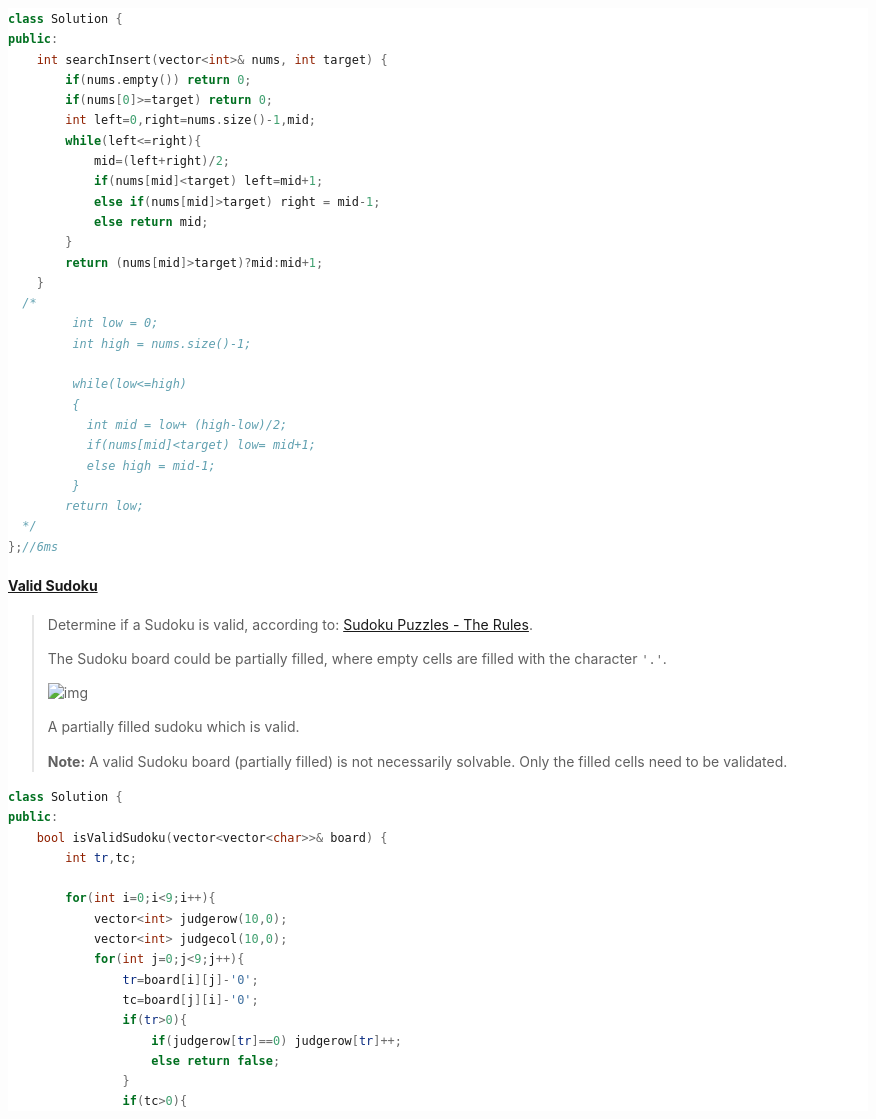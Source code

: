 ```c++
class Solution {
public:
    int searchInsert(vector<int>& nums, int target) {
        if(nums.empty()) return 0;
        if(nums[0]>=target) return 0;
        int left=0,right=nums.size()-1,mid;
        while(left<=right){
            mid=(left+right)/2;
            if(nums[mid]<target) left=mid+1;
            else if(nums[mid]>target) right = mid-1;
            else return mid;
        }
        return (nums[mid]>target)?mid:mid+1;
    }
  /*
         int low = 0;
         int high = nums.size()-1;
         
         while(low<=high)
         {
           int mid = low+ (high-low)/2;
           if(nums[mid]<target) low= mid+1;
           else high = mid-1; 
         }        
        return low;
  */
};//6ms
```

#### [Valid Sudoku](https://leetcode.com/problems/valid-sudoku/) 

> Determine if a Sudoku is valid, according to: [Sudoku Puzzles - The Rules](http://sudoku.com.au/TheRules.aspx).
>
> The Sudoku board could be partially filled, where empty cells are filled with the character `'.'`.
>
> ![img](http://upload.wikimedia.org/wikipedia/commons/thumb/f/ff/Sudoku-by-L2G-20050714.svg/250px-Sudoku-by-L2G-20050714.svg.png)
>
> A partially filled sudoku which is valid.
>
> **Note:**
> A valid Sudoku board (partially filled) is not necessarily solvable. Only the filled cells need to be validated.

```c++
class Solution {
public:
    bool isValidSudoku(vector<vector<char>>& board) {
        int tr,tc;
        
        for(int i=0;i<9;i++){
            vector<int> judgerow(10,0);
            vector<int> judgecol(10,0);
            for(int j=0;j<9;j++){
                tr=board[i][j]-'0';
                tc=board[j][i]-'0';
                if(tr>0){
                    if(judgerow[tr]==0) judgerow[tr]++;
                    else return false;
                }
                if(tc>0){
```